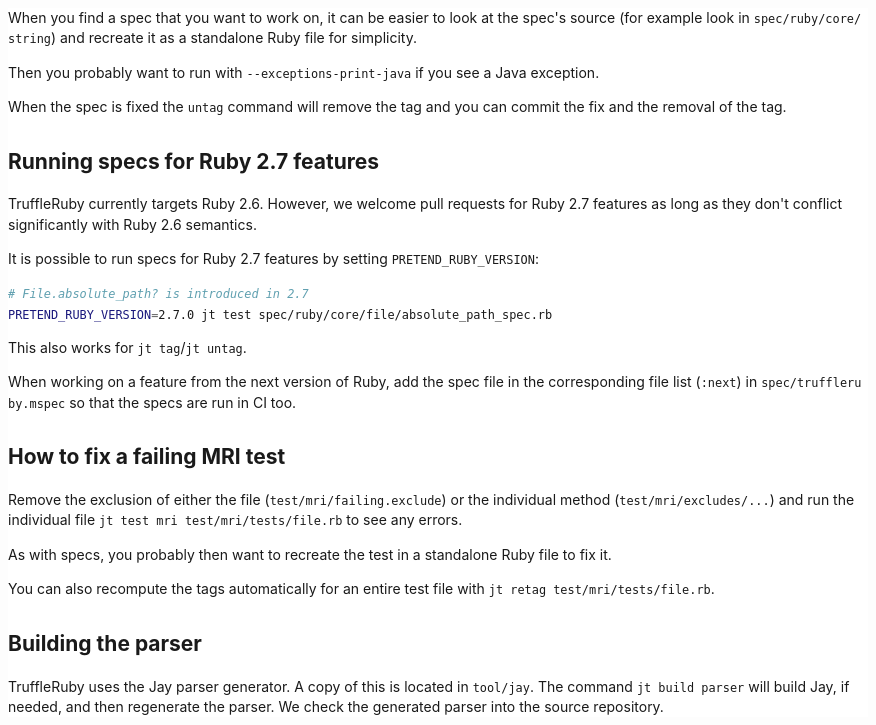 When you find a spec that you want to work on, it can be easier to look at the
spec's source (for example look in `spec/ruby/core/string`) and recreate it
as a standalone Ruby file for simplicity.

Then you probably want to run with `--exceptions-print-java` if you see a Java
exception.

When the spec is fixed the `untag` command will remove the tag and you can
commit the fix and the removal of the tag.

## Running specs for Ruby 2.7 features

TruffleRuby currently targets Ruby 2.6. However, we welcome pull requests for
Ruby 2.7 features as long as they don't conflict significantly with
Ruby 2.6 semantics.

It is possible to run specs for Ruby 2.7 features by setting
`PRETEND_RUBY_VERSION`:

```bash
# File.absolute_path? is introduced in 2.7
PRETEND_RUBY_VERSION=2.7.0 jt test spec/ruby/core/file/absolute_path_spec.rb
```

This also works for `jt tag`/`jt untag`.

When working on a feature from the next version of Ruby, add the spec file in
the corresponding file list (`:next`) in `spec/truffleruby.mspec` so that the
specs are run in CI too.

## How to fix a failing MRI test

Remove the exclusion of either the file (`test/mri/failing.exclude`) or the
individual method (`test/mri/excludes/...`) and run the individual file
`jt test mri test/mri/tests/file.rb` to see any errors.

As with specs, you probably then want to recreate the test in a standalone Ruby
file to fix it.

You can also recompute the tags automatically for an entire test file with
`jt retag test/mri/tests/file.rb`.

## Building the parser

TruffleRuby uses the Jay parser generator. A copy of this is located in
`tool/jay`. The command `jt build parser` will build Jay, if needed, and then
regenerate the parser. We check the generated parser into the source repository.
